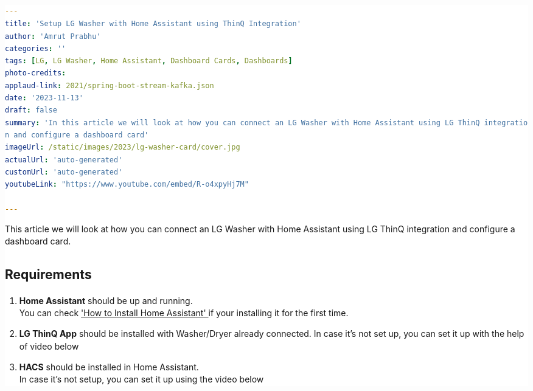 ```yaml
---
title: 'Setup LG Washer with Home Assistant using ThinQ Integration'
author: 'Amrut Prabhu'
categories: ''
tags: [LG, LG Washer, Home Assistant, Dashboard Cards, Dashboards]
photo-credits:
applaud-link: 2021/spring-boot-stream-kafka.json
date: '2023-11-13'
draft: false
summary: 'In this article we will look at how you can connect an LG Washer with Home Assistant using LG ThinQ integration and configure a dashboard card'
imageUrl: /static/images/2023/lg-washer-card/cover.jpg
actualUrl: 'auto-generated'
customUrl: 'auto-generated'
youtubeLink: "https://www.youtube.com/embed/R-o4xpyHj7M"

---
```


This article we will look at how you can connect an LG Washer with Home Assistant using LG ThinQ integration and configure a dashboard card.

<TOCInline toc={props.toc} asDisclosure />  

## Requirements

1.  **Home Assistant** should be up and running.  
    You can check  ['How to Install Home Assistant' ](https://smarthomecircle.com/how-to-connect-wifi-to-home-assistant-on-startup)  if your installing it for the first time.
    
2.  **LG ThinQ App** should be installed with Washer/Dryer already connected.
    In case it’s not set up, you can set it up with the help of video below
    
<div className="md:w-1/2">
                    <iframe
                    id="video"
                    className="w-full aspect-video"
                    src="https://www.youtube.com/embed/nazDVKuEFx4"
                    frameBorder="0"
                    allow="accelerometer; autoplay; clipboard-write; encrypted-media; gyroscope; picture-in-picture"
                    allowFullScreen
                    ></iframe>
</div>

3.  **HACS** should be installed in Home Assistant.  
    In case it’s not setup, you can set it up using the video below

<div className="md:w-1/2"> 
                      <iframe
                        id="video"
                        className="w-full aspect-video"
                        src="https://www.youtube.com/embed/c6kbItcHqwI"
                        frameBorder="0"
                        allow="accelerometer; autoplay; clipboard-write; encrypted-media; gyroscope; picture-in-picture"
                        allowFullScreen
                      ></iframe>
</div>
